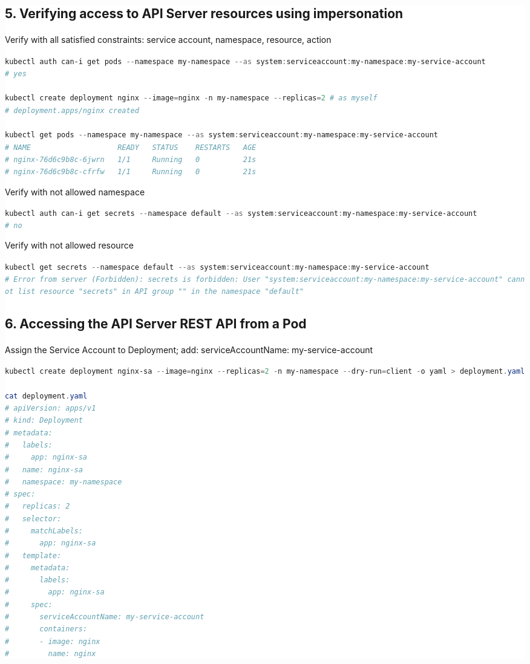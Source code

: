 ## 5. Verifying access to API Server resources using impersonation

Verify with all satisfied constraints: service account, namespace, resource, action

```powershell
kubectl auth can-i get pods --namespace my-namespace --as system:serviceaccount:my-namespace:my-service-account
# yes

kubectl create deployment nginx --image=nginx -n my-namespace --replicas=2 # as myself
# deployment.apps/nginx created

kubectl get pods --namespace my-namespace --as system:serviceaccount:my-namespace:my-service-account
# NAME                    READY   STATUS    RESTARTS   AGE
# nginx-76d6c9b8c-6jwrn   1/1     Running   0          21s
# nginx-76d6c9b8c-cfrfw   1/1     Running   0          21s
```

Verify with not allowed namespace

```powershell
kubectl auth can-i get secrets --namespace default --as system:serviceaccount:my-namespace:my-service-account
# no
```

Verify with not allowed resource

```powershell
kubectl get secrets --namespace default --as system:serviceaccount:my-namespace:my-service-account
# Error from server (Forbidden): secrets is forbidden: User "system:serviceaccount:my-namespace:my-service-account" cannot list resource "secrets" in API group "" in the namespace "default"
```

## 6. Accessing the API Server REST API from a Pod

Assign the Service Account to Deployment; add: serviceAccountName: my-service-account

```powershell
kubectl create deployment nginx-sa --image=nginx --replicas=2 -n my-namespace --dry-run=client -o yaml > deployment.yaml

cat deployment.yaml
# apiVersion: apps/v1
# kind: Deployment
# metadata:
#   labels:
#     app: nginx-sa
#   name: nginx-sa
#   namespace: my-namespace
# spec:
#   replicas: 2
#   selector:
#     matchLabels:
#       app: nginx-sa
#   template:
#     metadata:
#       labels:
#         app: nginx-sa
#     spec:
#       serviceAccountName: my-service-account
#       containers:
#       - image: nginx
#         name: nginx

```